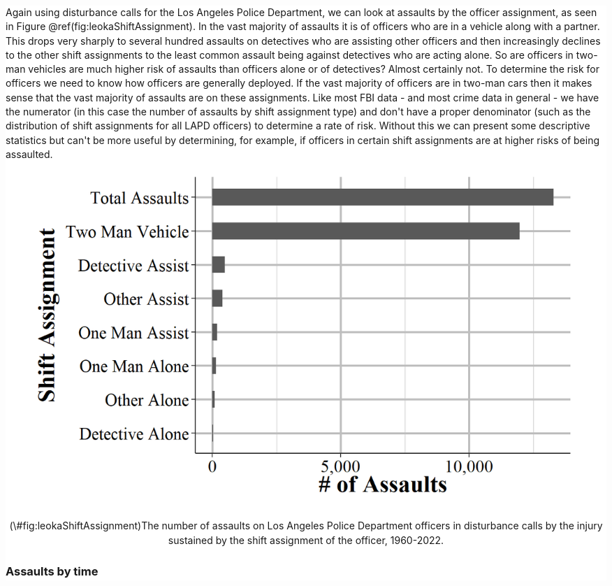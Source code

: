 Again using disturbance calls for the Los Angeles Police Department, we can look at assaults by the officer assignment, as seen in Figure \@ref(fig:leokaShiftAssignment). In the vast majority of assaults it is of officers who are in a vehicle along with a partner. This drops very sharply to several hundred assaults on detectives who are assisting other officers and then increasingly declines to the other shift assignments to the least common assault being against detectives who are acting alone. So are officers in two-man vehicles are much higher risk of assaults than officers alone or of detectives? Almost certainly not. To determine the risk for officers we need to know how officers are generally deployed. If the vast majority of officers are in two-man cars then it makes sense that the vast majority of assaults are on these assignments. Like most FBI data - and most crime data in general - we have the numerator (in this case the number of assaults by shift assignment type) and don't have a proper denominator (such as the distribution of shift assignments for all LAPD officers) to determine a rate of risk. Without this we can present some descriptive statistics but can't be more useful by determining, for example, if officers in certain shift assignments are at higher risks of being assaulted. 

<div class="figure" style="text-align: center">
<img src="07_leoka_files/figure-html/leokaShiftAssignment-1.png" alt="The number of assaults on Los Angeles Police Department officers in disturbance calls by the injury sustained by the shift assignment of the officer, 1960-2022." width="90%" />
<p class="caption">(\#fig:leokaShiftAssignment)The number of assaults on Los Angeles Police Department officers in disturbance calls by the injury sustained by the shift assignment of the officer, 1960-2022.</p>
</div>

    
### Assaults by time
